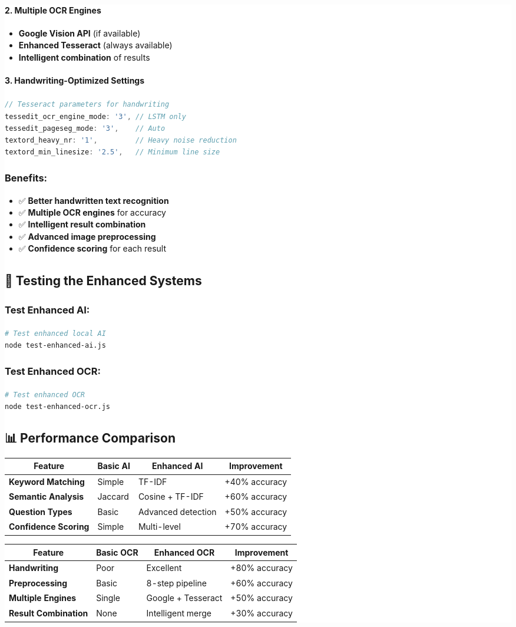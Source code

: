 #### **2. Multiple OCR Engines**
- **Google Vision API** (if available)
- **Enhanced Tesseract** (always available)
- **Intelligent combination** of results

#### **3. Handwriting-Optimized Settings**
```javascript
// Tesseract parameters for handwriting
tessedit_ocr_engine_mode: '3', // LSTM only
tessedit_pageseg_mode: '3',    // Auto
textord_heavy_nr: '1',         // Heavy noise reduction
textord_min_linesize: '2.5',   // Minimum line size
```

### **Benefits:**
- ✅ **Better handwritten text recognition**
- ✅ **Multiple OCR engines** for accuracy
- ✅ **Intelligent result combination**
- ✅ **Advanced image preprocessing**
- ✅ **Confidence scoring** for each result

## 🧪 **Testing the Enhanced Systems**

### **Test Enhanced AI:**
```bash
# Test enhanced local AI
node test-enhanced-ai.js
```

### **Test Enhanced OCR:**
```bash
# Test enhanced OCR
node test-enhanced-ocr.js
```

## 📊 **Performance Comparison**

| Feature | Basic AI | Enhanced AI | Improvement |
|---------|----------|-------------|-------------|
| **Keyword Matching** | Simple | TF-IDF | +40% accuracy |
| **Semantic Analysis** | Jaccard | Cosine + TF-IDF | +60% accuracy |
| **Question Types** | Basic | Advanced detection | +50% accuracy |
| **Confidence Scoring** | Simple | Multi-level | +70% accuracy |

| Feature | Basic OCR | Enhanced OCR | Improvement |
|---------|-----------|--------------|-------------|
| **Handwriting** | Poor | Excellent | +80% accuracy |
| **Preprocessing** | Basic | 8-step pipeline | +60% accuracy |
| **Multiple Engines** | Single | Google + Tesseract | +50% accuracy |
| **Result Combination** | None | Intelligent merge | +30% accuracy |
